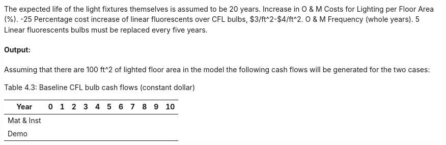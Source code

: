   <td>The expected life of the light fixtures themselves is assumed to be 20 years.</td>
</tr>
<tr>
  <td>Increase in O & M Costs for Lighting per Floor Area (%).</td>
  <td>-25</td>
  <td>Percentage cost increase of linear fluorescents over CFL bulbs, $3/ft^2-$4/ft^2.</td>
</tr>
<tr>
  <td>O & M Frequency (whole years).</td>
  <td>5</td>
  <td>Linear fluorescents bulbs must be replaced every five years.</td>
</tr>
</tbody>
</table>

#### Output:
Assuming that there are 100 ft^2 of lighted floor area in the model the following cash flows will be generated for the two cases:

Table 4.3: Baseline CFL bulb cash flows (constant dollar)
<table class="table table-striped table-bordered">
<thead>
<tr>
  <th>Year</th>
  <th>0</th>
  <th>1</th>
  <th>2</th>
  <th>3</th>
  <th>4</th>
  <th>5</th>
  <th>6</th>
  <th>7</th>
  <th>8</th>
  <th>9</th>
  <th>10</th>
</tr>
</thead>
<tbody>
<tr>
  <td>Mat & Inst</td>
  <td></td>
  <td></td>
  <td></td>
  <td></td>
  <td></td>
  <td></td>
  <td></td>
  <td></td>
  <td></td>
  <td></td>
  <td></td>
</tr>
<tr>
  <td>Demo</td>
  <td></td>
  <td></td>
  <td></td>
  <td></td>
  <td></td>
  <td></td>
  <td></td>
  <td></td>
  <td></td>
  <td></td>